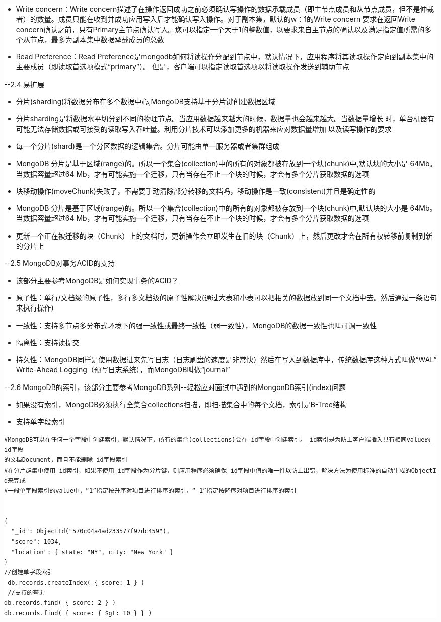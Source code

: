 - Write concern：Write concern描述了在操作返回成功之前必须确认写操作的数据承载成员（即主节点成员和从节点成员，但不是仲裁者）的数量。成员只能在收到并成功应用写入后才能确认写入操作。对于副本集，默认的w：1的Write concern 要求在返回Write concern确认之前，只有Primary主节点确认写入。您可以指定一个大于1的整数值，以要求来自主节点的确认以及满足指定值所需的多个从节点，最多为副本集中数据承载成员的总数

- Read Preference：Read Preference是mongodb如何将读操作分配到节点中，默认情况下，应用程序将其读取操作定向到副本集中的主要成员（即读取首选项模式“primary”）。 但是，客户端可以指定读取首选项以将读取操作发送到辅助节点

--2.4 易扩展

- 分片(sharding)将数据分布在多个数据中心,MongoDB支持基于分片键创建数据区域

- 分片sharding是将数据水平切分到不同的物理节点。当应用数据越来越大的时候，数据量也会越来越大。当数据量增长 时，单台机器有可能无法存储数据或可接受的读取写入吞吐量。利用分片技术可以添加更多的机器来应对数据量增加 以及读写操作的要求

- 每一个分片(shard)是一个分区数据的逻辑集合。分片可能由单一服务器或者集群组成

- MongoDB 分片是基于区域(range)的。所以一个集合(collection)中的所有的对象都被存放到一个块(chunk)中,默认块的大小是 64Mb。当数据容量超过64 Mb，才有可能实施一个迁移，只有当存在不止一个块的时候，才会有多个分片获取数据的选项

- 块移动操作(moveChunk)失败了，不需要手动清除部分转移的文档吗，移动操作是一致(consistent)并且是确定性的

- MongoDB 分片是基于区域(range)的。所以一个集合(collection)中的所有的对象都被存放到一个块(chunk)中,默认块的大小是 64Mb。当数据容量超过64 Mb，才有可能实施一个迁移，只有当存在不止一个块的时候，才会有多个分片获取数据的选项

- 更新一个正在被迁移的块（Chunk）上的文档时，更新操作会立即发生在旧的块（Chunk）上，然后更改才会在所有权转移前复制到新的分片上

--2.5 MongoDB对事务ACID的支持

- 该部分主要参考[MongoDB是如何实现事务的ACID？](https://blog.csdn.net/popvip44/article/details/71487425)

- 原子性：单行/文档级的原子性，多行多文档级的原子性解决(通过大表和小表可以把相关的数据放到同一个文档中去。然后通过一条语句来执行操作)

- 一致性：支持多节点多分布式环境下的强一致性或最终一致性（弱一致性），MongoDB的数据一致性也叫可调一致性

- 隔离性：支持读提交

- 持久性：MongoDB同样是使用数据进来先写日志（日志刷盘的速度是非常快）然后在写入到数据库中，传统数据库这种方式叫做“WAL” Write-Ahead Logging（预写日志系统），而MongoDB叫做“journal”

--2.6 MongoDB的索引，该部分主要参考[MongoDB系列--轻松应对面试中遇到的MongonDB索引(index)问题](https://juejin.im/post/5d41924f5188255d5102e1fd#heading-15)

- 如果没有索引，MongoDB必须执行全集合collections扫描，即扫描集合中的每个文档，索引是B-Tree结构

- 支持单字段索引

~~~
#MongoDB可以在任何一个字段中创建索引，默认情况下，所有的集合(collections)会在_id字段中创建索引。_id索引是为防止客户端插入具有相同value的_id字段  
的文档Document，而且不能删除_id字段索引  
#在分片群集中使用_id索引，如果不使用_id字段作为分片键，则应用程序必须确保_id字段中值的唯一性以防止出错，解决方法为使用标准的自动生成的ObjectId来完成  
#一般单字段索引的value中，“1”指定按升序对项目进行排序的索引，“-1”指定按降序对项目进行排序的索引  


{
  "_id": ObjectId("570c04a4ad233577f97dc459"),
  "score": 1034,
  "location": { state: "NY", city: "New York" }
}
//创建单字段索引
 db.records.createIndex( { score: 1 } )
 //支持的查询  
db.records.find( { score: 2 } )
db.records.find( { score: { $gt: 10 } } )
~~~
